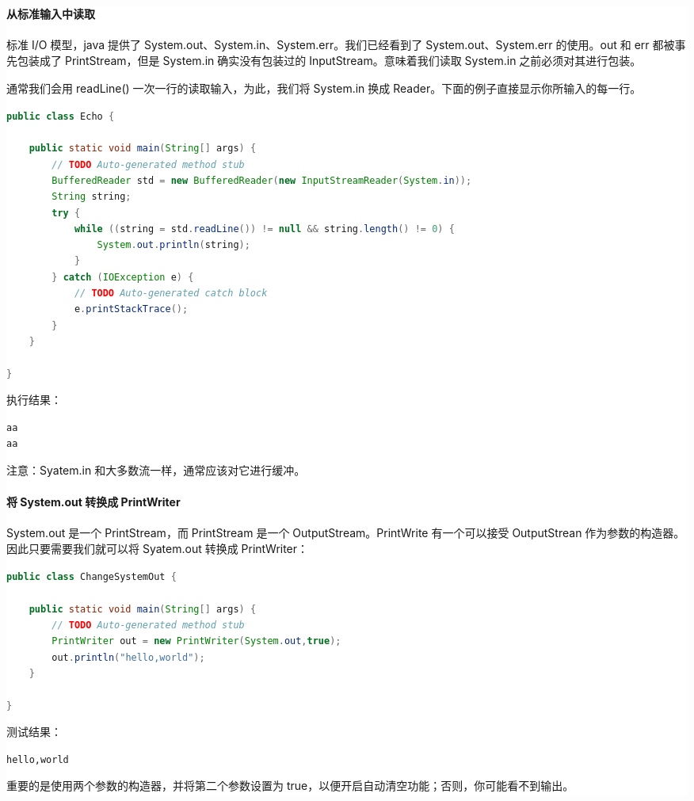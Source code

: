 #### 从标准输入中读取
标准 I/O 模型，java 提供了 System.out、System.in、System.err。我们已经看到了 System.out、System.err 的使用。out 和 err 都被事先包装成了 PrintStream，但是 System.in 确实没有包装过的 InputStream。意味着我们读取 System.in 之前必须对其进行包装。

通常我们会用 readLine() 一次一行的读取输入，为此，我们将 System.in 换成 Reader。下面的例子直接显示你所输入的每一行。
```java
public class Echo {

	public static void main(String[] args) {
		// TODO Auto-generated method stub
		BufferedReader std = new BufferedReader(new InputStreamReader(System.in));
		String string;
		try {
			while ((string = std.readLine()) != null && string.length() != 0) {
				System.out.println(string);
			}
		} catch (IOException e) {
			// TODO Auto-generated catch block
			e.printStackTrace();
		}
	}

}

```
执行结果：
```
aa
aa
```
注意：Syatem.in 和大多数流一样，通常应该对它进行缓冲。

#### 将 System.out 转换成 PrintWriter
System.out 是一个 PrintStream，而 PrintStream 是一个 OutputStream。PrintWrite 有一个可以接受 OutputStrean 作为参数的构造器。因此只要需要我们就可以将 Syatem.out 转换成 PrintWriter：
```java
public class ChangeSystemOut {

	public static void main(String[] args) {
		// TODO Auto-generated method stub
		PrintWriter out = new PrintWriter(System.out,true);
		out.println("hello,world");
	}

}

```
测试结果：
```
hello,world
```
重要的是使用两个参数的构造器，并将第二个参数设置为 true，以便开启自动清空功能；否则，你可能看不到输出。
